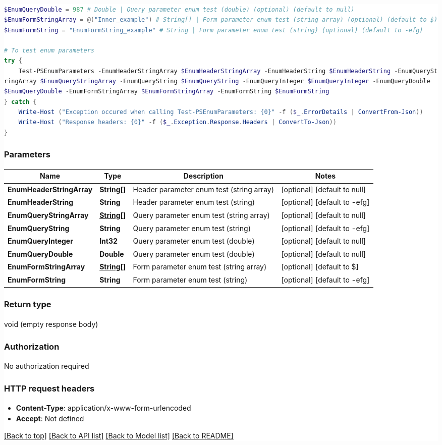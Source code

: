 ```powershell
$EnumQueryDouble = 987 # Double | Query parameter enum test (double) (optional) (default to null)
$EnumFormStringArray = @("Inner_example") # String[] | Form parameter enum test (string array) (optional) (default to $)
$EnumFormString = "EnumFormString_example" # String | Form parameter enum test (string) (optional) (default to -efg)

# To test enum parameters
try {
    Test-PSEnumParameters -EnumHeaderStringArray $EnumHeaderStringArray -EnumHeaderString $EnumHeaderString -EnumQueryStringArray $EnumQueryStringArray -EnumQueryString $EnumQueryString -EnumQueryInteger $EnumQueryInteger -EnumQueryDouble $EnumQueryDouble -EnumFormStringArray $EnumFormStringArray -EnumFormString $EnumFormString
} catch {
    Write-Host ("Exception occured when calling Test-PSEnumParameters: {0}" -f ($_.ErrorDetails | ConvertFrom-Json))
    Write-Host ("Response headers: {0}" -f ($_.Exception.Response.Headers | ConvertTo-Json))
}
```

### Parameters

Name | Type | Description  | Notes
------------- | ------------- | ------------- | -------------
 **EnumHeaderStringArray** | [**String[]**](String.md)| Header parameter enum test (string array) | [optional] [default to null]
 **EnumHeaderString** | **String**| Header parameter enum test (string) | [optional] [default to -efg]
 **EnumQueryStringArray** | [**String[]**](String.md)| Query parameter enum test (string array) | [optional] [default to null]
 **EnumQueryString** | **String**| Query parameter enum test (string) | [optional] [default to -efg]
 **EnumQueryInteger** | **Int32**| Query parameter enum test (double) | [optional] [default to null]
 **EnumQueryDouble** | **Double**| Query parameter enum test (double) | [optional] [default to null]
 **EnumFormStringArray** | [**String[]**](String.md)| Form parameter enum test (string array) | [optional] [default to $]
 **EnumFormString** | **String**| Form parameter enum test (string) | [optional] [default to -efg]

### Return type

void (empty response body)

### Authorization

No authorization required

### HTTP request headers

 - **Content-Type**: application/x-www-form-urlencoded
 - **Accept**: Not defined

[[Back to top]](#) [[Back to API list]](../README.md#documentation-for-api-endpoints) [[Back to Model list]](../README.md#documentation-for-models) [[Back to README]](../README.md)
